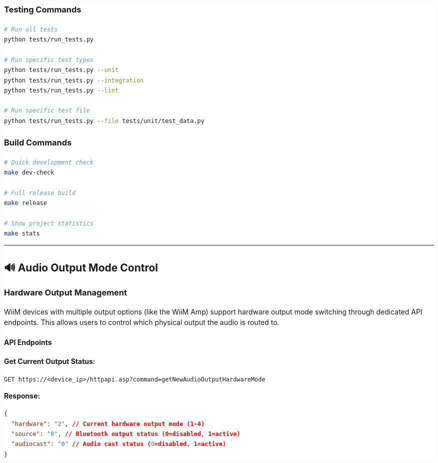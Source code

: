 ### **Testing Commands**

```bash
# Run all tests
python tests/run_tests.py

# Run specific test types
python tests/run_tests.py --unit
python tests/run_tests.py --integration
python tests/run_tests.py --lint

# Run specific test file
python tests/run_tests.py --file tests/unit/test_data.py
```

### **Build Commands**

```bash
# Quick development check
make dev-check

# Full release build
make release

# Show project statistics
make stats
```

---

## 🔊 **Audio Output Mode Control**

### **Hardware Output Management**

WiiM devices with multiple output options (like the WiiM Amp) support hardware output mode switching through dedicated API endpoints. This allows users to control which physical output the audio is routed to.

#### **API Endpoints**

**Get Current Output Status:**

```
GET https://<device_ip>/httpapi.asp?command=getNewAudioOutputHardwareMode
```

**Response:**

```json
{
  "hardware": "2", // Current hardware output mode (1-4)
  "source": "0", // Bluetooth output status (0=disabled, 1=active)
  "audiocast": "0" // Audio cast status (0=disabled, 1=active)
}
```
